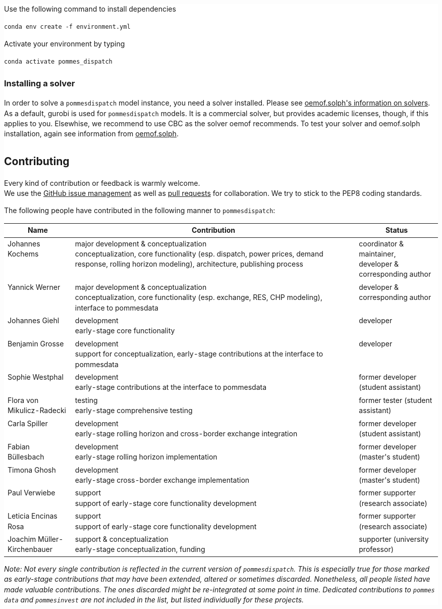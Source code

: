 Use the following command to install dependencies
```
conda env create -f environment.yml
```
Activate your environment by typing
```
conda activate pommes_dispatch
```

### Installing a solver
In order to solve a `pommesdispatch` model instance, you need a solver installed. Please see [oemof.solph's information on solvers](https://github.com/oemof/oemof-solph#installing-a-solver). As a default, gurobi is used for `pommesdispatch` models. It is a commercial solver, but provides academic licenses, though, if this applies to you. Elsewhise, we recommend to use CBC as the solver oemof recommends. To test your solver and oemof.solph installation, again see information from [oemof.solph](https://github.com/oemof/oemof-solph#installation-test).

## Contributing
Every kind of contribution or feedback is warmly welcome.<br>
We use the [GitHub issue management](https://github.com/pommes-public/pommesdispatch/issues) as well as 
[pull requests](https://github.com/pommes-public/pommesdispatch/pulls) for collaboration. We try to stick to the PEP8 coding standards.

The following people have contributed in the following manner to `pommesdispatch`:

| Name | Contribution | Status |
| ---- | ---- | ---- |
| Johannes Kochems | major development & conceptualization<br>conceptualization, core functionality (esp. dispatch, power prices, demand response, rolling horizon modeling), architecture, publishing process | coordinator & maintainer,<br>developer & corresponding author |
| Yannick Werner | major development & conceptualization<br>conceptualization, core functionality (esp. exchange, RES, CHP modeling), interface to pommesdata  | developer & corresponding author |
| Johannes Giehl | development<br>early-stage core functionality | developer |
| Benjamin Grosse | development<br>support for conceptualization, early-stage contributions at the interface to pommesdata | developer |
| Sophie Westphal | development<br>early-stage contributions at the interface to pommesdata | former developer (student assistant) |
| Flora von Mikulicz-Radecki | testing<br>early-stage comprehensive testing | former tester (student assistant) |
| Carla Spiller | development<br>early-stage rolling horizon and cross-border exchange integration | former developer (student assistant) |
| Fabian Büllesbach | development<br>early-stage rolling horizon implementation | former developer (master's student) |
| Timona Ghosh | development<br>early-stage cross-border exchange implementation | former developer (master's student) |
| Paul Verwiebe | support<br>support of early-stage core functionality development | former supporter (research associate) |
| Leticia Encinas Rosa | support<br>support of early-stage core functionality development | former supporter (research associate) |
| Joachim Müller-Kirchenbauer | support & conceptualization<br>early-stage conceptualization, funding | supporter (university professor) |

*Note: Not every single contribution is reflected in the current version of
`pommesdispatch`. This is especially true for those marked as early-stage 
contributions that may have been extended, altered or sometimes discarded. 
Nonetheless, all people listed have made valuable contributions. The ones
discarded might be re-integrated at some point in time.
Dedicated contributions to `pommesdata` and `pommesinvest` are not included
in the list, but listed individually for these projects.*
